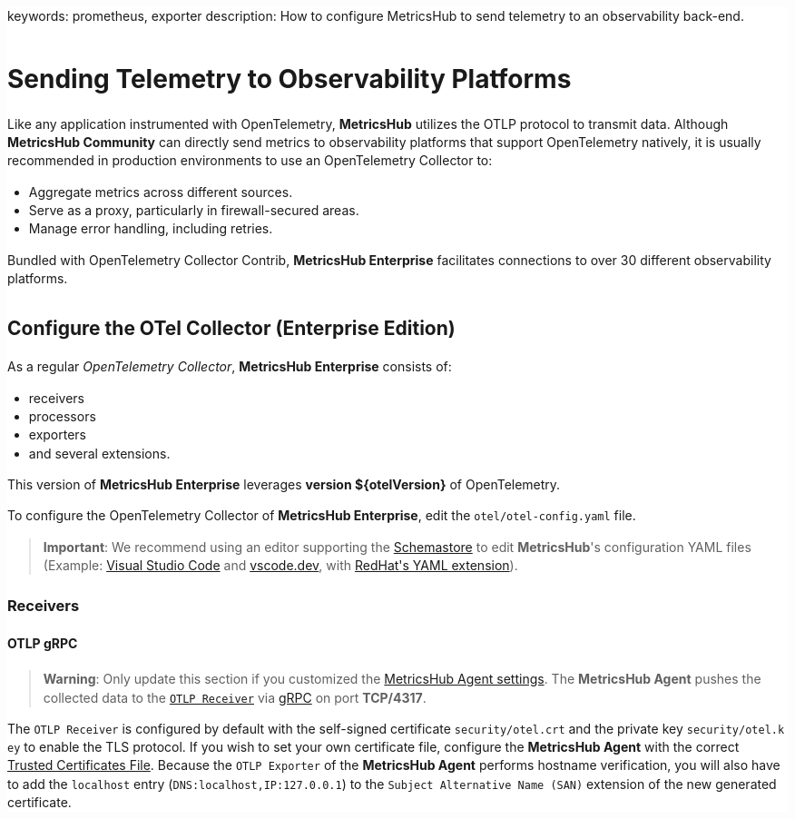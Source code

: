 keywords: prometheus, exporter
description: How to configure MetricsHub to send telemetry to an observability back-end.

# Sending Telemetry to Observability Platforms



Like any application instrumented with OpenTelemetry, **MetricsHub** utilizes the OTLP protocol to transmit data. Although **MetricsHub Community** can directly send metrics to observability platforms that support OpenTelemetry natively, it is usually recommended in production environments to use an OpenTelemetry Collector to:

* Aggregate metrics across different sources.
* Serve as a proxy, particularly in firewall-secured areas.
* Manage error handling, including retries.

Bundled with OpenTelemetry Collector Contrib, **MetricsHub Enterprise** facilitates connections to over 30 different observability platforms.

## Configure the OTel Collector (Enterprise Edition)

As a regular *OpenTelemetry Collector*, **MetricsHub Enterprise** consists of:

* receivers
* processors
* exporters
* and several extensions.

This version of **MetricsHub Enterprise** leverages **version ${otelVersion}** of OpenTelemetry.

To configure the OpenTelemetry Collector of **MetricsHub Enterprise**, edit the `otel/otel-config.yaml` file.

> **Important**: We recommend using an editor supporting the [Schemastore](https://www.schemastore.org/json#editors) to edit **MetricsHub**'s configuration YAML files (Example: [Visual Studio Code](https://code.visualstudio.com/download) and [vscode.dev](https://vscode.dev), with [RedHat's YAML extension](https://marketplace.visualstudio.com/items?itemName=redhat.vscode-yaml)).

### Receivers

#### OTLP gRPC

> **Warning**: Only update this section if you customized the [MetricsHub Agent settings](configure-monitoring.html#a-28optional-29-additional-settings).
The **MetricsHub Agent** pushes the collected data to the [`OTLP Receiver`](https://github.com/open-telemetry/opentelemetry-collector/tree/main/receiver/otlpreceiver) via [gRPC](https://grpc.io/) on port **TCP/4317**.

The `OTLP Receiver` is configured by default with the self-signed certificate `security/otel.crt` and the private key `security/otel.key` to enable the TLS protocol. If you wish to set your own certificate file, configure the **MetricsHub Agent** with the correct [Trusted Certificates File](send-telemetry.html#trusted-certificates-file). Because the `OTLP Exporter` of the **MetricsHub Agent** performs hostname verification, you will also have to add the `localhost` entry (`DNS:localhost,IP:127.0.0.1`) to the `Subject Alternative Name (SAN)` extension of the new generated certificate.
